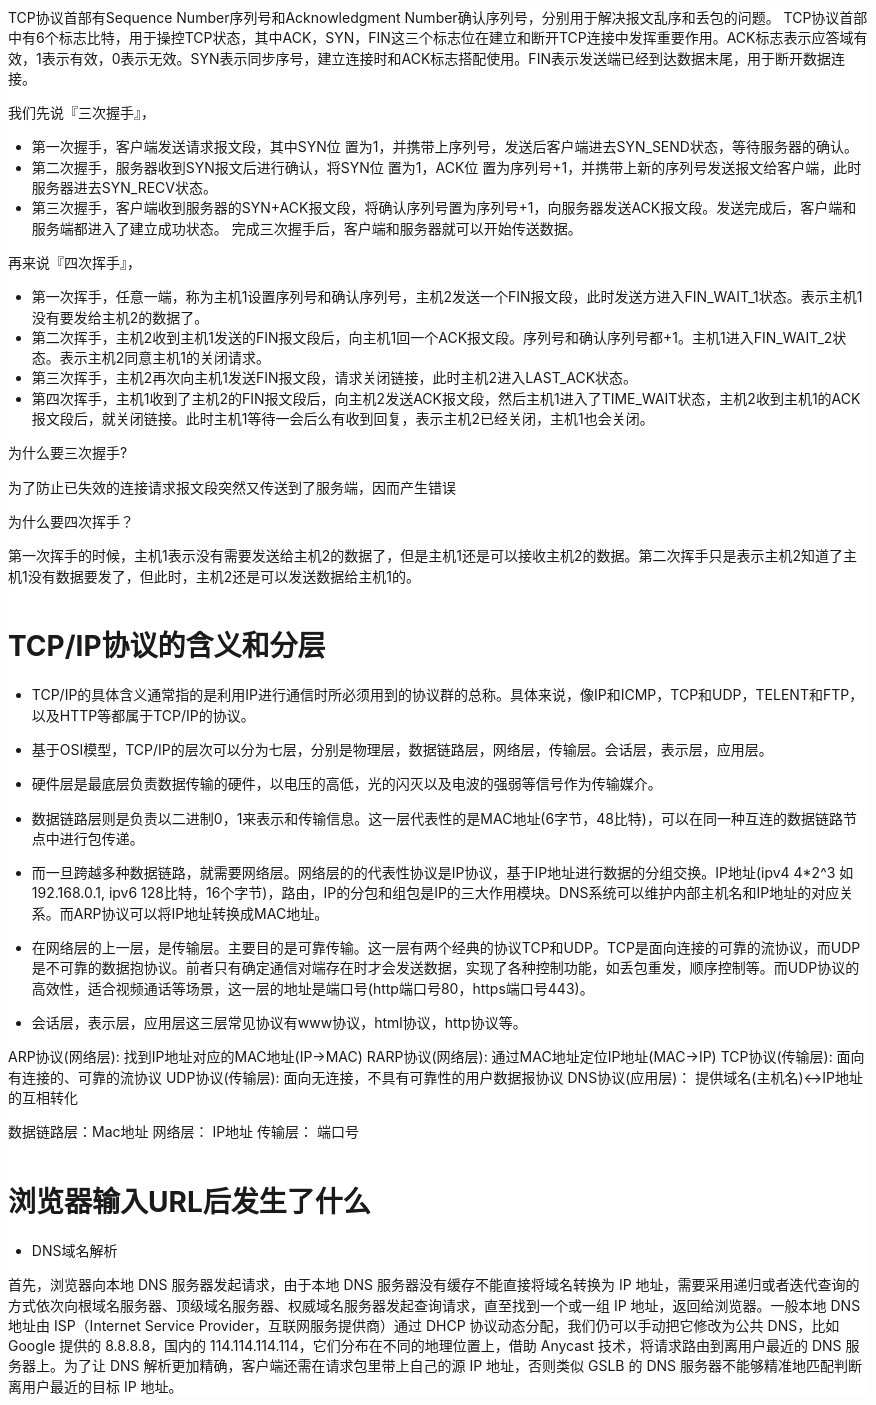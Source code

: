 TCP协议首部有Sequence Number序列号和Acknowledgment Number确认序列号，分别用于解决报文乱序和丢包的问题。
TCP协议首部中有6个标志比特，用于操控TCP状态，其中ACK，SYN，FIN这三个标志位在建立和断开TCP连接中发挥重要作用。ACK标志表示应答域有效，1表示有效，0表示无效。SYN表示同步序号，建立连接时和ACK标志搭配使用。FIN表示发送端已经到达数据末尾，用于断开数据连接。

我们先说『三次握手』，
* 第一次握手，客户端发送请求报文段，其中SYN位 置为1，并携带上序列号，发送后客户端进去SYN_SEND状态，等待服务器的确认。
* 第二次握手，服务器收到SYN报文后进行确认，将SYN位 置为1，ACK位 置为序列号+1，并携带上新的序列号发送报文给客户端，此时服务器进去SYN_RECV状态。
* 第三次握手，客户端收到服务器的SYN+ACK报文段，将确认序列号置为序列号+1，向服务器发送ACK报文段。发送完成后，客户端和服务端都进入了建立成功状态。
完成三次握手后，客户端和服务器就可以开始传送数据。

再来说『四次挥手』，
* 第一次挥手，任意一端，称为主机1设置序列号和确认序列号，主机2发送一个FIN报文段，此时发送方进入FIN_WAIT_1状态。表示主机1没有要发给主机2的数据了。
* 第二次挥手，主机2收到主机1发送的FIN报文段后，向主机1回一个ACK报文段。序列号和确认序列号都+1。主机1进入FIN_WAIT_2状态。表示主机2同意主机1的关闭请求。
* 第三次挥手，主机2再次向主机1发送FIN报文段，请求关闭链接，此时主机2进入LAST_ACK状态。
* 第四次挥手，主机1收到了主机2的FIN报文段后，向主机2发送ACK报文段，然后主机1进入了TIME_WAIT状态，主机2收到主机1的ACK报文段后，就关闭链接。此时主机1等待一会后么有收到回复，表示主机2已经关闭，主机1也会关闭。

为什么要三次握手?

为了防止已失效的连接请求报文段突然又传送到了服务端，因而产生错误

为什么要四次挥手？

第一次挥手的时候，主机1表示没有需要发送给主机2的数据了，但是主机1还是可以接收主机2的数据。第二次挥手只是表示主机2知道了主机1没有数据要发了，但此时，主机2还是可以发送数据给主机1的。


# TCP/IP协议的含义和分层

* TCP/IP的具体含义通常指的是利用IP进行通信时所必须用到的协议群的总称。具体来说，像IP和ICMP，TCP和UDP，TELENT和FTP，以及HTTP等都属于TCP/IP的协议。

* 基于OSI模型，TCP/IP的层次可以分为七层，分别是物理层，数据链路层，网络层，传输层。会话层，表示层，应用层。

* 硬件层是最底层负责数据传输的硬件，以电压的高低，光的闪灭以及电波的强弱等信号作为传输媒介。
* 数据链路层则是负责以二进制0，1来表示和传输信息。这一层代表性的是MAC地址(6字节，48比特)，可以在同一种互连的数据链路节点中进行包传递。
* 而一旦跨越多种数据链路，就需要网络层。网络层的的代表性协议是IP协议，基于IP地址进行数据的分组交换。IP地址(ipv4 4*2^3 如 192.168.0.1, ipv6 128比特，16个字节)，路由，IP的分包和组包是IP的三大作用模块。DNS系统可以维护内部主机名和IP地址的对应关系。而ARP协议可以将IP地址转换成MAC地址。
* 在网络层的上一层，是传输层。主要目的是可靠传输。这一层有两个经典的协议TCP和UDP。TCP是面向连接的可靠的流协议，而UDP是不可靠的数据抱协议。前者只有确定通信对端存在时才会发送数据，实现了各种控制功能，如丢包重发，顺序控制等。而UDP协议的高效性，适合视频通话等场景，这一层的地址是端口号(http端口号80，https端口号443)。
* 会话层，表示层，应用层这三层常见协议有www协议，html协议，http协议等。

ARP协议(网络层):  找到IP地址对应的MAC地址(IP->MAC)
RARP协议(网络层): 通过MAC地址定位IP地址(MAC->IP)
TCP协议(传输层):  面向有连接的、可靠的流协议
UDP协议(传输层):  面向无连接，不具有可靠性的用户数据报协议
DNS协议(应用层)： 提供域名(主机名)<->IP地址的互相转化

数据链路层：Mac地址
网络层：   IP地址
传输层：   端口号

# 浏览器输入URL后发生了什么

* DNS域名解析

首先，浏览器向本地 DNS 服务器发起请求，由于本地 DNS 服务器没有缓存不能直接将域名转换为 IP 地址，需要采用递归或者迭代查询的方式依次向根域名服务器、顶级域名服务器、权威域名服务器发起查询请求，直至找到一个或一组 IP 地址，返回给浏览器。一般本地 DNS 地址由 ISP（Internet Service Provider，互联网服务提供商）通过 DHCP 协议动态分配，我们仍可以手动把它修改为公共 DNS，比如 Google 提供的 8.8.8.8，国内的 114.114.114.114，它们分布在不同的地理位置上，借助 Anycast 技术，将请求路由到离用户最近的 DNS 服务器上。为了让 DNS 解析更加精确，客户端还需在请求包里带上自己的源 IP 地址，否则类似 GSLB 的 DNS 服务器不能够精准地匹配判断离用户最近的目标 IP 地址。
